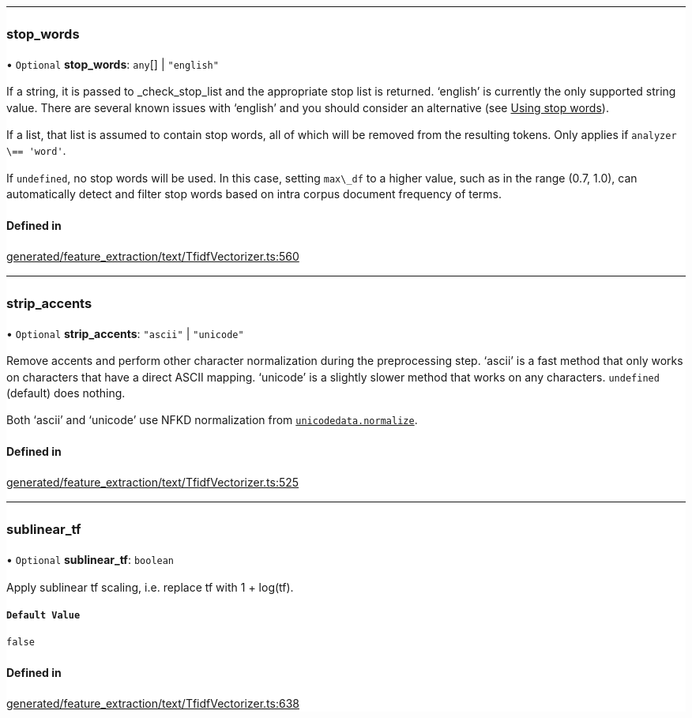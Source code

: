 ___

### stop\_words

• `Optional` **stop\_words**: `any`[] \| ``"english"``

If a string, it is passed to \_check\_stop\_list and the appropriate stop list is returned. ‘english’ is currently the only supported string value. There are several known issues with ‘english’ and you should consider an alternative (see [Using stop words](../feature_extraction.html#stop-words)).

If a list, that list is assumed to contain stop words, all of which will be removed from the resulting tokens. Only applies if `analyzer \== 'word'`.

If `undefined`, no stop words will be used. In this case, setting `max\_df` to a higher value, such as in the range (0.7, 1.0), can automatically detect and filter stop words based on intra corpus document frequency of terms.

#### Defined in

[generated/feature_extraction/text/TfidfVectorizer.ts:560](https://github.com/transitive-bullshit/scikit-learn-ts/blob/367336a/packages/sklearn/src/generated/feature_extraction/text/TfidfVectorizer.ts#L560)

___

### strip\_accents

• `Optional` **strip\_accents**: ``"ascii"`` \| ``"unicode"``

Remove accents and perform other character normalization during the preprocessing step. ‘ascii’ is a fast method that only works on characters that have a direct ASCII mapping. ‘unicode’ is a slightly slower method that works on any characters. `undefined` (default) does nothing.

Both ‘ascii’ and ‘unicode’ use NFKD normalization from [`unicodedata.normalize`](https://docs.python.org/3/library/unicodedata.html#unicodedata.normalize "(in Python v3.11)").

#### Defined in

[generated/feature_extraction/text/TfidfVectorizer.ts:525](https://github.com/transitive-bullshit/scikit-learn-ts/blob/367336a/packages/sklearn/src/generated/feature_extraction/text/TfidfVectorizer.ts#L525)

___

### sublinear\_tf

• `Optional` **sublinear\_tf**: `boolean`

Apply sublinear tf scaling, i.e. replace tf with 1 + log(tf).

**`Default Value`**

`false`

#### Defined in

[generated/feature_extraction/text/TfidfVectorizer.ts:638](https://github.com/transitive-bullshit/scikit-learn-ts/blob/367336a/packages/sklearn/src/generated/feature_extraction/text/TfidfVectorizer.ts#L638)
